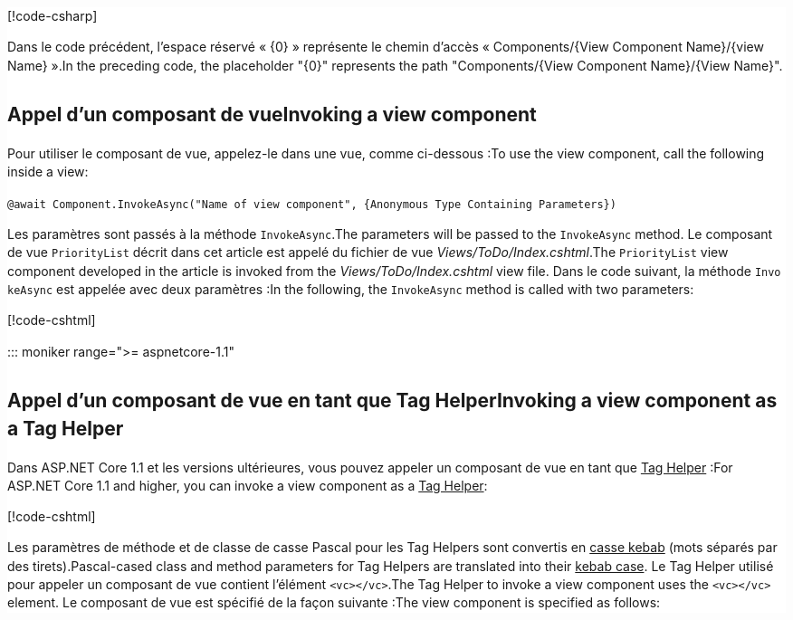 [!code-csharp[](view-components/samples_snapshot/2.x/Startup.cs?name=snippet_ViewLocationFormats&highlight=4)]

<span data-ttu-id="359e0-171">Dans le code précédent, l’espace réservé « {0} » représente le chemin d’accès « Components/{View Component Name}/{view Name} ».</span><span class="sxs-lookup"><span data-stu-id="359e0-171">In the preceding code, the placeholder "{0}" represents the path "Components/{View Component Name}/{View Name}".</span></span>

## <a name="invoking-a-view-component"></a><span data-ttu-id="359e0-172">Appel d’un composant de vue</span><span class="sxs-lookup"><span data-stu-id="359e0-172">Invoking a view component</span></span>

<span data-ttu-id="359e0-173">Pour utiliser le composant de vue, appelez-le dans une vue, comme ci-dessous :</span><span class="sxs-lookup"><span data-stu-id="359e0-173">To use the view component, call the following inside a view:</span></span>

```cshtml
@await Component.InvokeAsync("Name of view component", {Anonymous Type Containing Parameters})
```

<span data-ttu-id="359e0-174">Les paramètres sont passés à la méthode `InvokeAsync`.</span><span class="sxs-lookup"><span data-stu-id="359e0-174">The parameters will be passed to the `InvokeAsync` method.</span></span> <span data-ttu-id="359e0-175">Le composant de vue `PriorityList` décrit dans cet article est appelé du fichier de vue *Views/ToDo/Index.cshtml*.</span><span class="sxs-lookup"><span data-stu-id="359e0-175">The `PriorityList` view component developed in the article is invoked from the *Views/ToDo/Index.cshtml* view file.</span></span> <span data-ttu-id="359e0-176">Dans le code suivant, la méthode `InvokeAsync` est appelée avec deux paramètres :</span><span class="sxs-lookup"><span data-stu-id="359e0-176">In the following, the `InvokeAsync` method is called with two parameters:</span></span>

[!code-cshtml[](view-components/sample/ViewCompFinal/Views/ToDo/IndexFinal.cshtml?range=35)]

::: moniker range=">= aspnetcore-1.1"

## <a name="invoking-a-view-component-as-a-tag-helper"></a><span data-ttu-id="359e0-177">Appel d’un composant de vue en tant que Tag Helper</span><span class="sxs-lookup"><span data-stu-id="359e0-177">Invoking a view component as a Tag Helper</span></span>

<span data-ttu-id="359e0-178">Dans ASP.NET Core 1.1 et les versions ultérieures, vous pouvez appeler un composant de vue en tant que [Tag Helper](xref:mvc/views/tag-helpers/intro) :</span><span class="sxs-lookup"><span data-stu-id="359e0-178">For ASP.NET Core 1.1 and higher, you can invoke a view component as a [Tag Helper](xref:mvc/views/tag-helpers/intro):</span></span>

[!code-cshtml[](view-components/sample/ViewCompFinal/Views/ToDo/IndexTagHelper.cshtml?range=37-38)]

<span data-ttu-id="359e0-179">Les paramètres de méthode et de classe de casse Pascal pour les Tag Helpers sont convertis en [casse kebab](https://stackoverflow.com/questions/11273282/whats-the-name-for-dash-separated-case/12273101) (mots séparés par des tirets).</span><span class="sxs-lookup"><span data-stu-id="359e0-179">Pascal-cased class and method parameters for Tag Helpers are translated into their [kebab case](https://stackoverflow.com/questions/11273282/whats-the-name-for-dash-separated-case/12273101).</span></span> <span data-ttu-id="359e0-180">Le Tag Helper utilisé pour appeler un composant de vue contient l’élément `<vc></vc>`.</span><span class="sxs-lookup"><span data-stu-id="359e0-180">The Tag Helper to invoke a view component uses the `<vc></vc>` element.</span></span> <span data-ttu-id="359e0-181">Le composant de vue est spécifié de la façon suivante :</span><span class="sxs-lookup"><span data-stu-id="359e0-181">The view component is specified as follows:</span></span>

